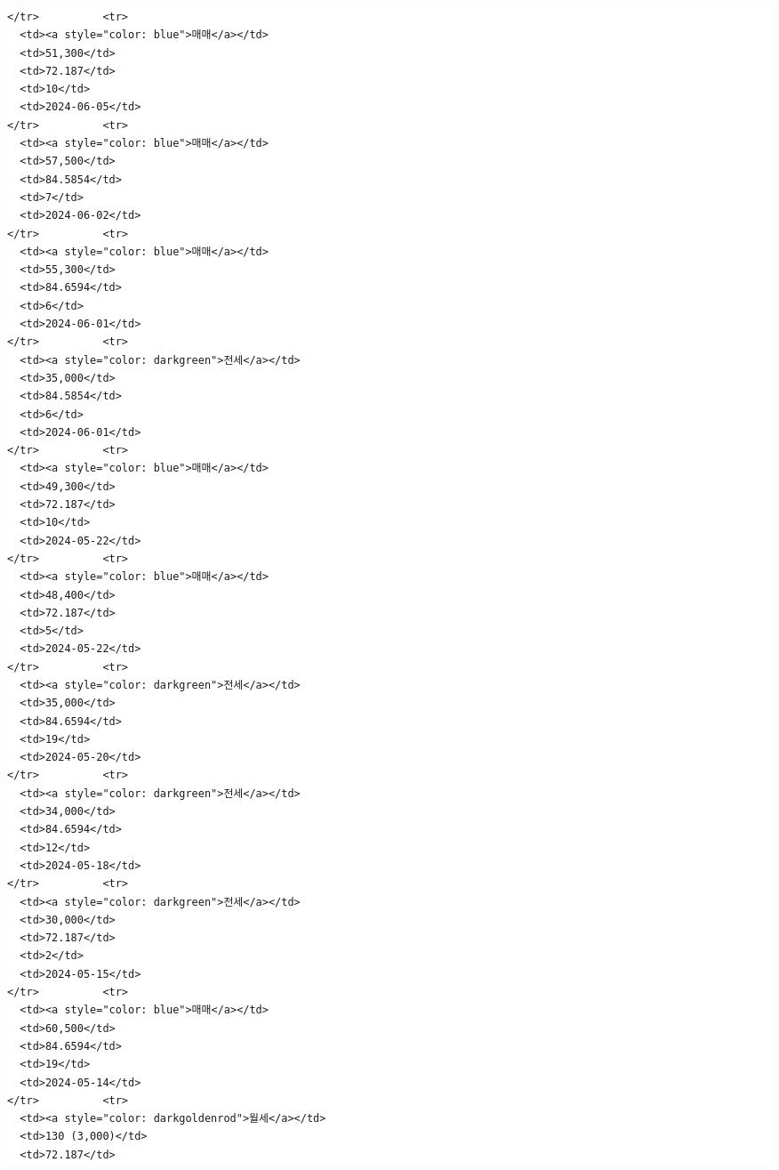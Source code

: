     </tr>          <tr>
      <td><a style="color: blue">매매</a></td>
      <td>51,300</td>
      <td>72.187</td>
      <td>10</td>
      <td>2024-06-05</td>
    </tr>          <tr>
      <td><a style="color: blue">매매</a></td>
      <td>57,500</td>
      <td>84.5854</td>
      <td>7</td>
      <td>2024-06-02</td>
    </tr>          <tr>
      <td><a style="color: blue">매매</a></td>
      <td>55,300</td>
      <td>84.6594</td>
      <td>6</td>
      <td>2024-06-01</td>
    </tr>          <tr>
      <td><a style="color: darkgreen">전세</a></td>
      <td>35,000</td>
      <td>84.5854</td>
      <td>6</td>
      <td>2024-06-01</td>
    </tr>          <tr>
      <td><a style="color: blue">매매</a></td>
      <td>49,300</td>
      <td>72.187</td>
      <td>10</td>
      <td>2024-05-22</td>
    </tr>          <tr>
      <td><a style="color: blue">매매</a></td>
      <td>48,400</td>
      <td>72.187</td>
      <td>5</td>
      <td>2024-05-22</td>
    </tr>          <tr>
      <td><a style="color: darkgreen">전세</a></td>
      <td>35,000</td>
      <td>84.6594</td>
      <td>19</td>
      <td>2024-05-20</td>
    </tr>          <tr>
      <td><a style="color: darkgreen">전세</a></td>
      <td>34,000</td>
      <td>84.6594</td>
      <td>12</td>
      <td>2024-05-18</td>
    </tr>          <tr>
      <td><a style="color: darkgreen">전세</a></td>
      <td>30,000</td>
      <td>72.187</td>
      <td>2</td>
      <td>2024-05-15</td>
    </tr>          <tr>
      <td><a style="color: blue">매매</a></td>
      <td>60,500</td>
      <td>84.6594</td>
      <td>19</td>
      <td>2024-05-14</td>
    </tr>          <tr>
      <td><a style="color: darkgoldenrod">월세</a></td>
      <td>130 (3,000)</td>
      <td>72.187</td>